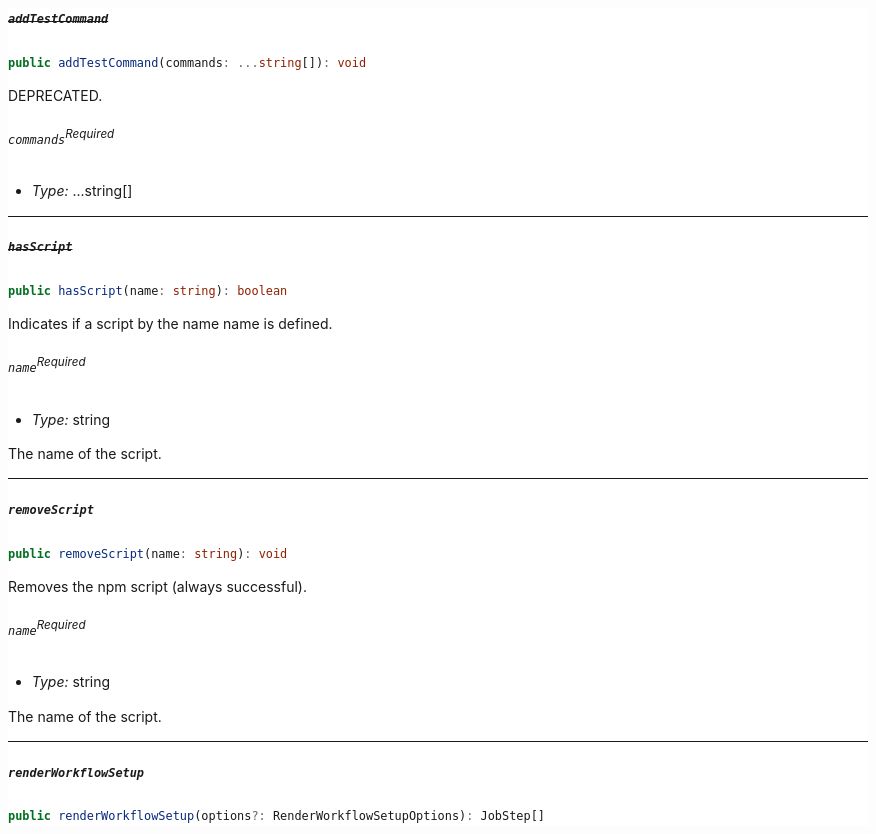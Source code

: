 
##### ~~`addTestCommand`~~ <a name="addTestCommand" id="projen.cdk.ConstructLibrary.addTestCommand"></a>

```typescript
public addTestCommand(commands: ...string[]): void
```

DEPRECATED.

###### `commands`<sup>Required</sup> <a name="commands" id="projen.cdk.ConstructLibrary.addTestCommand.parameter.commands"></a>

- *Type:* ...string[]

---

##### ~~`hasScript`~~ <a name="hasScript" id="projen.cdk.ConstructLibrary.hasScript"></a>

```typescript
public hasScript(name: string): boolean
```

Indicates if a script by the name name is defined.

###### `name`<sup>Required</sup> <a name="name" id="projen.cdk.ConstructLibrary.hasScript.parameter.name"></a>

- *Type:* string

The name of the script.

---

##### `removeScript` <a name="removeScript" id="projen.cdk.ConstructLibrary.removeScript"></a>

```typescript
public removeScript(name: string): void
```

Removes the npm script (always successful).

###### `name`<sup>Required</sup> <a name="name" id="projen.cdk.ConstructLibrary.removeScript.parameter.name"></a>

- *Type:* string

The name of the script.

---

##### `renderWorkflowSetup` <a name="renderWorkflowSetup" id="projen.cdk.ConstructLibrary.renderWorkflowSetup"></a>

```typescript
public renderWorkflowSetup(options?: RenderWorkflowSetupOptions): JobStep[]
```
